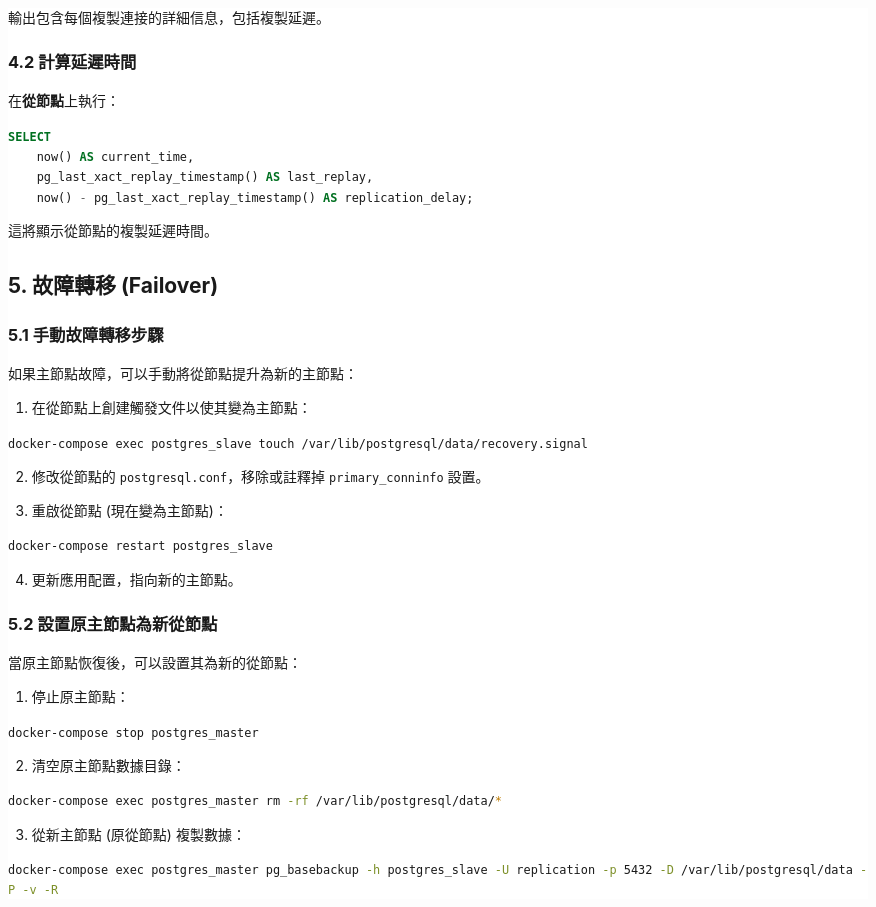 輸出包含每個複製連接的詳細信息，包括複製延遲。

### 4.2 計算延遲時間

在**從節點**上執行：

```sql
SELECT 
    now() AS current_time,
    pg_last_xact_replay_timestamp() AS last_replay,
    now() - pg_last_xact_replay_timestamp() AS replication_delay;
```

這將顯示從節點的複製延遲時間。

## 5. 故障轉移 (Failover)

### 5.1 手動故障轉移步驟

如果主節點故障，可以手動將從節點提升為新的主節點：

1. 在從節點上創建觸發文件以使其變為主節點：

```bash
docker-compose exec postgres_slave touch /var/lib/postgresql/data/recovery.signal
```

2. 修改從節點的 `postgresql.conf`，移除或註釋掉 `primary_conninfo` 設置。

3. 重啟從節點 (現在變為主節點)：

```bash
docker-compose restart postgres_slave
```

4. 更新應用配置，指向新的主節點。

### 5.2 設置原主節點為新從節點

當原主節點恢復後，可以設置其為新的從節點：

1. 停止原主節點：

```bash
docker-compose stop postgres_master
```

2. 清空原主節點數據目錄：

```bash
docker-compose exec postgres_master rm -rf /var/lib/postgresql/data/*
```

3. 從新主節點 (原從節點) 複製數據：

```bash
docker-compose exec postgres_master pg_basebackup -h postgres_slave -U replication -p 5432 -D /var/lib/postgresql/data -P -v -R
```
